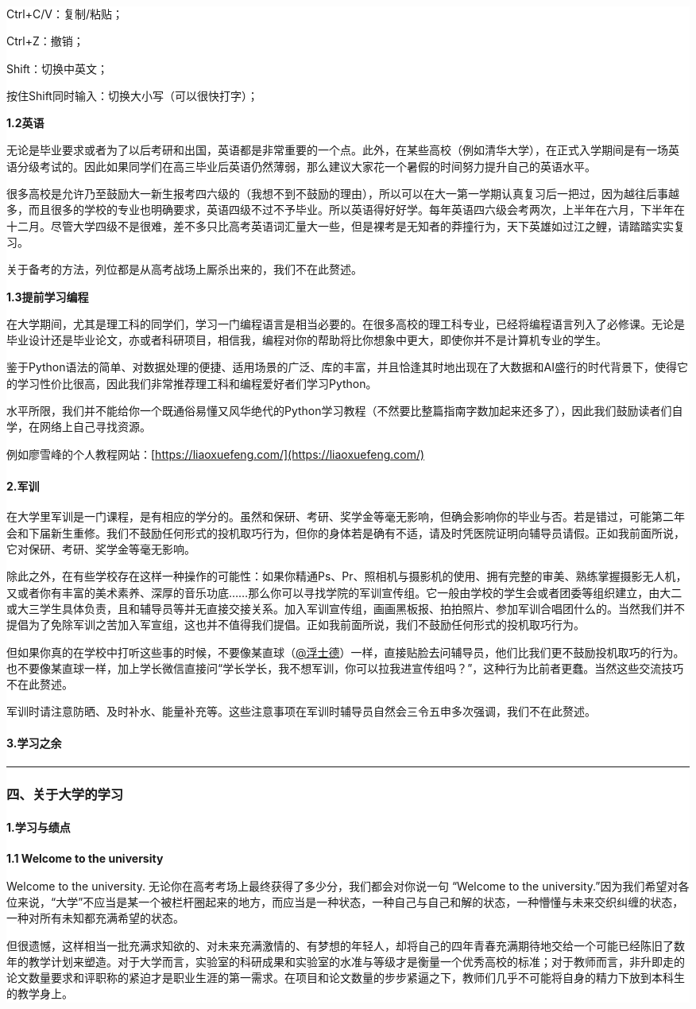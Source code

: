 Ctrl+C/V：复制/粘贴；

Ctrl+Z：撤销；

Shift：切换中英文；

按住Shift同时输入：切换大小写（可以很快打字）；

**1.2英语**<a id="section11"></a>

无论是毕业要求或者为了以后考研和出国，英语都是非常重要的一个点。此外，在某些高校（例如清华大学），在正式入学期间是有一场英语分级考试的。因此如果同学们在高三毕业后英语仍然薄弱，那么建议大家花一个暑假的时间努力提升自己的英语水平。

很多高校是允许乃至鼓励大一新生报考四六级的（我想不到不鼓励的理由），所以可以在大一第一学期认真复习后一把过，因为越往后事越多，而且很多的学校的专业也明确要求，英语四级不过不予毕业。所以英语得好好学。每年英语四六级会考两次，上半年在六月，下半年在十二月。尽管大学四级不是很难，差不多只比高考英语词汇量大一些，但是裸考是无知者的莽撞行为，天下英雄如过江之鲤，请踏踏实实复习。

关于备考的方法，列位都是从高考战场上厮杀出来的，我们不在此赘述。

**1.3提前学习编程**<a id="section12"></a>

在大学期间，尤其是理工科的同学们，学习一门编程语言是相当必要的。在很多高校的理工科专业，已经将编程语言列入了必修课。无论是毕业设计还是毕业论文，亦或者科研项目，相信我，编程对你的帮助将比你想象中更大，即使你并不是计算机专业的学生。

鉴于Python语法的简单、对数据处理的便捷、适用场景的广泛、库的丰富，并且恰逢其时地出现在了大数据和AI盛行的时代背景下，使得它的学习性价比很高，因此我们非常推荐理工科和编程爱好者们学习Python。

水平所限，我们并不能给你一个既通俗易懂又风华绝代的Python学习教程（不然要比整篇指南字数加起来还多了），因此我们鼓励读者们自学，在网络上自己寻找资源。

例如廖雪峰的个人教程网站：[https://liaoxuefeng.com/](https://liaoxuefeng.com/)

#### 2.军训<a id="section13"></a>

在大学里军训是一门课程，是有相应的学分的。虽然和保研、考研、奖学金等毫无影响，但确会影响你的毕业与否。若是错过，可能第二年会和下届新生重修。我们不鼓励任何形式的投机取巧行为，但你的身体若是确有不适，请及时凭医院证明向辅导员请假。正如我前面所说，它对保研、考研、奖学金等毫无影响。

除此之外，在有些学校存在这样一种操作的可能性：如果你精通Ps、Pr、照相机与摄影机的使用、拥有完整的审美、熟练掌握摄影无人机，又或者你有丰富的美术素养、深厚的音乐功底……那么你可以寻找学院的军训宣传组。它一般由学校的学生会或者团委等组织建立，由大二或大三学生具体负责，且和辅导员等并无直接交接关系。加入军训宣传组，画画黑板报、拍拍照片、参加军训合唱团什么的。当然我们并不提倡为了免除军训之苦加入军宣组，这也并不值得我们提倡。正如我前面所说，我们不鼓励任何形式的投机取巧行为。

但如果你真的在学校中打听这些事的时候，不要像某直球（[@浮士德](https://u.wechat.com/MDiBO9LieqP2grOz2JrJt6M)）一样，直接贴脸去问辅导员，他们比我们更不鼓励投机取巧的行为。也不要像某直球一样，加上学长微信直接问“学长学长，我不想军训，你可以拉我进宣传组吗？”，这种行为比前者更蠢。当然这些交流技巧不在此赘述。

军训时请注意防晒、及时补水、能量补充等。这些注意事项在军训时辅导员自然会三令五申多次强调，我们不在此赘述。

#### 3.学习之余<a id="section14"></a>

____

### 四、关于大学的学习

#### 1.学习与绩点

**1.1 Welcome to the university**<a id="section15"></a>

Welcome to the university.
无论你在高考考场上最终获得了多少分，我们都会对你说一句 “Welcome to the university.”因为我们希望对各位来说，“大学”不应当是某一个被栏杆圈起来的地方，而应当是一种状态，一种自己与自己和解的状态，一种懵懂与未来交织纠缠的状态，一种对所有未知都充满希望的状态。

但很遗憾，这样相当一批充满求知欲的、对未来充满激情的、有梦想的年轻人，却将自己的四年青春充满期待地交给一个可能已经陈旧了数年的教学计划来塑造。对于大学而言，实验室的科研成果和实验室的水准与等级才是衡量一个优秀高校的标准；对于教师而言，非升即走的论文数量要求和评职称的紧迫才是职业生涯的第一需求。在项目和论文数量的步步紧逼之下，教师们几乎不可能将自身的精力下放到本科生的教学身上。
